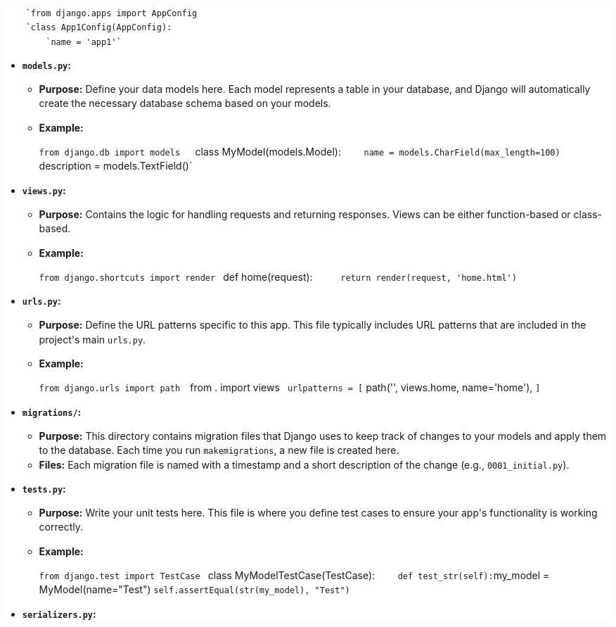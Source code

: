         `from django.apps import AppConfig  
        `class App1Config(AppConfig):     
	        `name = 'app1'`
        
- **`models.py`:**
    
    - **Purpose:** Define your data models here. Each model represents a table in your database, and Django will automatically create the necessary database schema based on your models.
    - **Example:**
        
        `from django.db import models  
        `class MyModel(models.Model):
        `     name = models.CharField(max_length=100)
        `     description = models.TextField()`
        
- **`views.py`:**
    
    - **Purpose:** Contains the logic for handling requests and returning responses. Views can be either function-based or class-based.
    - **Example:**
        
        `from django.shortcuts import render
        `  def home(request):
        `     return render(request, 'home.html')`
        
- **`urls.py`:**
    
    - **Purpose:** Define the URL patterns specific to this app. This file typically includes URL patterns that are included in the project's main `urls.py`.
    - **Example:**
        
        `from django.urls import path 
        `from . import views
        `  urlpatterns = [
        `     path('', views.home, name='home'), 
	        `]`
        
- **`migrations/`:**
    
    - **Purpose:** This directory contains migration files that Django uses to keep track of changes to your models and apply them to the database. Each time you run `makemigrations`, a new file is created here.
    - **Files:** Each migration file is named with a timestamp and a short description of the change (e.g., `0001_initial.py`).
- **`tests.py`:**
    
    - **Purpose:** Write your unit tests here. This file is where you define test cases to ensure your app's functionality is working correctly.
    - **Example:**
        
        `from django.test import TestCase
        `  class MyModelTestCase(TestCase):
        `     def test_str(self):
		        `my_model = MyModel(name="Test")
		        `self.assertEqual(str(my_model), "Test")`
        
- **`serializers.py`:**
    